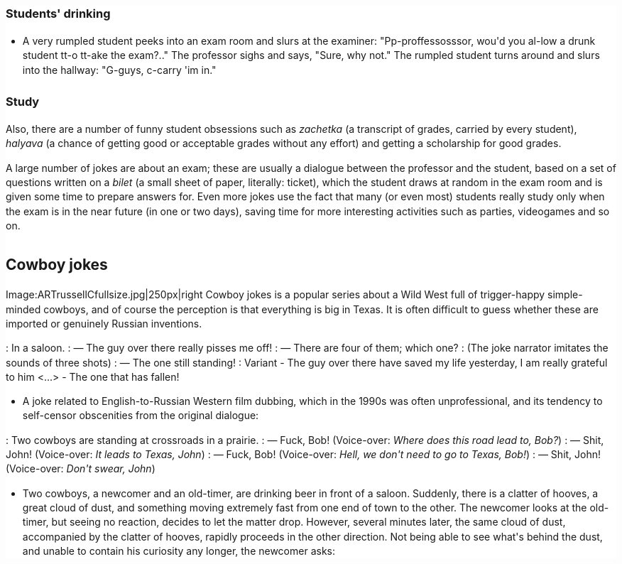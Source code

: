### Students' drinking

-   A very rumpled student peeks into an exam room and slurs at the
    examiner: "Pp-proffessosssor, wou'd you al-low a drunk student tt-o
    tt-ake the exam?.." The professor sighs and says, "Sure, why not."
    The rumpled student turns around and slurs into the hallway:
    "G-guys, c-carry 'im in."

### Study

Also, there are a number of funny student obsessions such as *zachetka*
(a transcript of grades, carried by every student), *halyava* (a chance
of getting good or acceptable grades without any effort) and getting a
scholarship for good grades.

A large number of jokes are about an exam; these are usually a dialogue
between the professor and the student, based on a set of questions
written on a *bilet* (a small sheet of paper, literally: ticket), which
the student draws at random in the exam room and is given some time to
prepare answers for. Even more jokes use the fact that many (or even
most) students really study only when the exam is in the near future (in
one or two days), saving time for more interesting activities such as
parties, videogames and so on.

Cowboy jokes
------------

Image:ARTrussellCfullsize.jpg|250px|right Cowboy jokes is a popular
series about a Wild West full of trigger-happy simple-minded cowboys,
and of course the perception is that everything is big in Texas. It is
often difficult to guess whether these are imported or genuinely Russian
inventions.

:   In a saloon.
:   — The guy over there really pisses me off!
:   — There are four of them; which one?
:   (The joke narrator imitates the sounds of three shots)
:   — The one still standing!
    :   Variant - The guy over there have saved my life yesterday, I am
        really grateful to him \<...\> - The one that has fallen!

-   A joke related to English-to-Russian Western film dubbing, which in
    the 1990s was often unprofessional, and its tendency to self-censor
    obscenities from the original dialogue:

:   Two cowboys are standing at crossroads in a prairie.
    :   — Fuck, Bob! (Voice-over: *Where does this road lead to, Bob?*)
    :   — Shit, John! (Voice-over: *It leads to Texas, John*)
    :   — Fuck, Bob! (Voice-over: *Hell, we don't need to go to Texas,
        Bob!*)
    :   — Shit, John! (Voice-over: *Don't swear, John*)

-   Two cowboys, a newcomer and an old-timer, are drinking beer in front
    of a saloon. Suddenly, there is a clatter of hooves, a great cloud
    of dust, and something moving extremely fast from one end of town to
    the other. The newcomer looks at the old-timer, but seeing no
    reaction, decides to let the matter drop. However, several minutes
    later, the same cloud of dust, accompanied by the clatter of hooves,
    rapidly proceeds in the other direction. Not being able to see
    what's behind the dust, and unable to contain his curiosity any
    longer, the newcomer asks:
